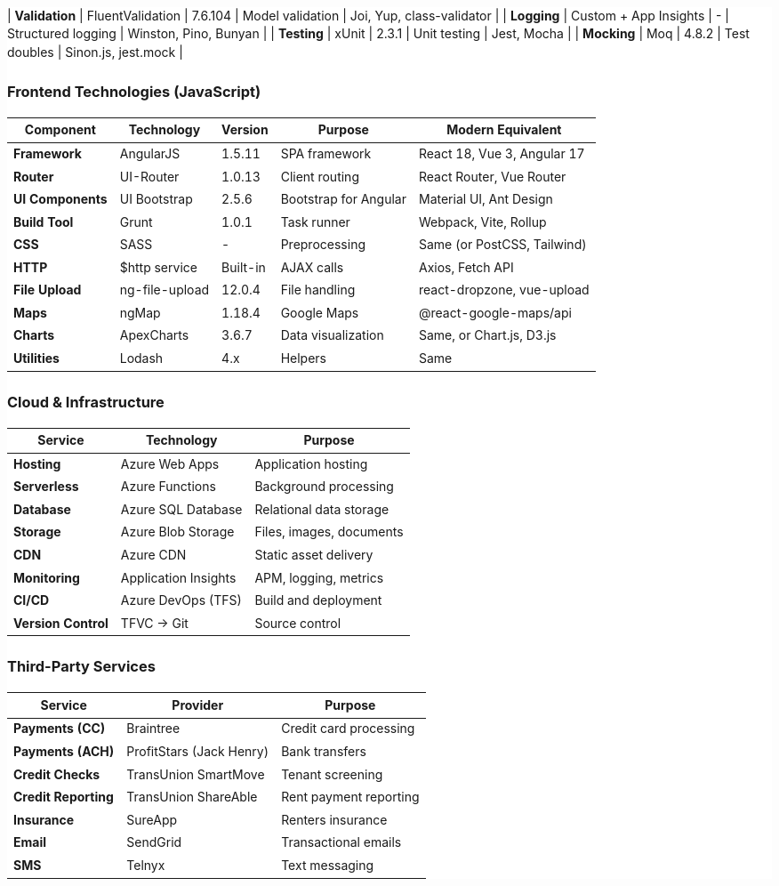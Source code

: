 | **Validation** | FluentValidation | 7.6.104 | Model validation | Joi, Yup, class-validator |
| **Logging** | Custom + App Insights | - | Structured logging | Winston, Pino, Bunyan |
| **Testing** | xUnit | 2.3.1 | Unit testing | Jest, Mocha |
| **Mocking** | Moq | 4.8.2 | Test doubles | Sinon.js, jest.mock |

### Frontend Technologies (JavaScript)

| Component | Technology | Version | Purpose | Modern Equivalent |
|-----------|-----------|---------|---------|-------------------|
| **Framework** | AngularJS | 1.5.11 | SPA framework | React 18, Vue 3, Angular 17 |
| **Router** | UI-Router | 1.0.13 | Client routing | React Router, Vue Router |
| **UI Components** | UI Bootstrap | 2.5.6 | Bootstrap for Angular | Material UI, Ant Design |
| **Build Tool** | Grunt | 1.0.1 | Task runner | Webpack, Vite, Rollup |
| **CSS** | SASS | - | Preprocessing | Same (or PostCSS, Tailwind) |
| **HTTP** | $http service | Built-in | AJAX calls | Axios, Fetch API |
| **File Upload** | ng-file-upload | 12.0.4 | File handling | react-dropzone, vue-upload |
| **Maps** | ngMap | 1.18.4 | Google Maps | @react-google-maps/api |
| **Charts** | ApexCharts | 3.6.7 | Data visualization | Same, or Chart.js, D3.js |
| **Utilities** | Lodash | 4.x | Helpers | Same |

### Cloud & Infrastructure

| Service | Technology | Purpose |
|---------|-----------|---------|
| **Hosting** | Azure Web Apps | Application hosting |
| **Serverless** | Azure Functions | Background processing |
| **Database** | Azure SQL Database | Relational data storage |
| **Storage** | Azure Blob Storage | Files, images, documents |
| **CDN** | Azure CDN | Static asset delivery |
| **Monitoring** | Application Insights | APM, logging, metrics |
| **CI/CD** | Azure DevOps (TFS) | Build and deployment |
| **Version Control** | TFVC → Git | Source control |

### Third-Party Services

| Service | Provider | Purpose |
|---------|----------|---------|
| **Payments (CC)** | Braintree | Credit card processing |
| **Payments (ACH)** | ProfitStars (Jack Henry) | Bank transfers |
| **Credit Checks** | TransUnion SmartMove | Tenant screening |
| **Credit Reporting** | TransUnion ShareAble | Rent payment reporting |
| **Insurance** | SureApp | Renters insurance |
| **Email** | SendGrid | Transactional emails |
| **SMS** | Telnyx | Text messaging |